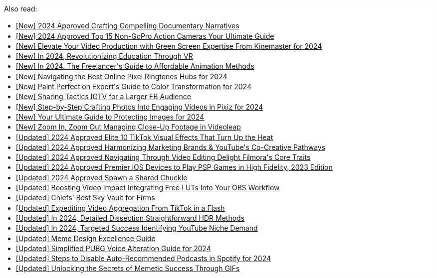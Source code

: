 
<span class="atpl-alsoreadstyle">Also read:</span>
<div><ul>
<li><a href="https://fox-direct.techidaily.com/new-2024-approved-crafting-compelling-documentary-narratives/"><u>[New] 2024 Approved Crafting Compelling Documentary Narratives</u></a></li>
<li><a href="https://article-helps.techidaily.com/new-2024-approved-top-15-non-gopro-action-cameras-your-ultimate-guide/"><u>[New] 2024 Approved Top 15 Non-GoPro Action Cameras Your Ultimate Guide</u></a></li>
<li><a href="https://fox-direct.techidaily.com/new-elevate-your-video-production-with-green-screen-expertise-from-kinemaster-for-2024/"><u>[New] Elevate Your Video Production with Green Screen Expertise From Kinemaster for 2024</u></a></li>
<li><a href="https://fox-direct.techidaily.com/new-in-2024-revolutionizing-education-through-vr/"><u>[New] In 2024, Revolutionizing Education Through VR</u></a></li>
<li><a href="https://fox-direct.techidaily.com/new-in-2024-the-freelancers-guide-to-affordable-animation-methods/"><u>[New] In 2024, The Freelancer's Guide to Affordable Animation Methods</u></a></li>
<li><a href="https://fox-direct.techidaily.com/new-navigating-the-best-online-pixel-ringtones-hubs-for-2024/"><u>[New] Navigating the Best Online Pixel Ringtones Hubs for 2024</u></a></li>
<li><a href="https://fox-links.techidaily.com/new-paint-perfection-experts-guide-to-color-transformation-for-2024/"><u>[New] Paint Perfection Expert's Guide to Color Transformation for 2024</u></a></li>
<li><a href="https://instagram-video-files.techidaily.com/new-sharing-tactics-igtv-for-a-larger-fb-audience/"><u>[New] Sharing Tactics IGTV for a Larger FB Audience</u></a></li>
<li><a href="https://fox-direct.techidaily.com/new-step-by-step-crafting-photos-into-engaging-videos-in-pixiz-for-2024/"><u>[New] Step-by-Step Crafting Photos Into Engaging Videos in Pixiz for 2024</u></a></li>
<li><a href="https://fox-direct.techidaily.com/new-your-ultimate-guide-to-protecting-images-for-2024/"><u>[New] Your Ultimate Guide to Protecting Images for 2024</u></a></li>
<li><a href="https://fox-direct.techidaily.com/new-zoom-in-zoom-out-managing-close-up-footage-in-videoleap/"><u>[New] Zoom In, Zoom Out Managing Close-Up Footage in Videoleap</u></a></li>
<li><a href="https://tiktok-video-recordings.techidaily.com/updated-2024-approved-elite-10-tiktok-visual-effects-that-turn-up-the-heat/"><u>[Updated] 2024 Approved Elite 10 TikTok Visual Effects That Turn Up the Heat</u></a></li>
<li><a href="https://fox-direct.techidaily.com/updated-2024-approved-harmonizing-marketing-brands-and-youtubes-co-creative-pathways/"><u>[Updated] 2024 Approved Harmonizing Marketing Brands & YouTube's Co-Creative Pathways</u></a></li>
<li><a href="https://fox-direct.techidaily.com/updated-2024-approved-navigating-through-video-editing-delight-filmoras-core-traits/"><u>[Updated] 2024 Approved Navigating Through Video Editing Delight Filmora's Core Traits</u></a></li>
<li><a href="https://video-capture.techidaily.com/updated-2024-approved-premier-ios-devices-to-play-psp-games-in-high-fidelity-2023-edition/"><u>[Updated] 2024 Approved Premier iOS Devices to Play PSP Games in High Fidelity, 2023 Edition</u></a></li>
<li><a href="https://fox-direct.techidaily.com/updated-2024-approved-spawn-a-shared-chuckle/"><u>[Updated] 2024 Approved Spawn a Shared Chuckle</u></a></li>
<li><a href="https://fox-direct.techidaily.com/updated-boosting-video-impact-integrating-free-luts-into-your-obs-workflow/"><u>[Updated] Boosting Video Impact Integrating Free LUTs Into Your OBS Workflow</u></a></li>
<li><a href="https://fox-direct.techidaily.com/updated-chiefs-best-sky-vault-for-firms/"><u>[Updated] Chiefs’ Best Sky Vault for Firms</u></a></li>
<li><a href="https://fox-direct.techidaily.com/updated-expediting-video-aggregation-from-tiktok-in-a-flash/"><u>[Updated] Expediting Video Aggregation From TikTok in a Flash</u></a></li>
<li><a href="https://fox-glue.techidaily.com/updated-in-2024-detailed-dissection-straightforward-hdr-methods/"><u>[Updated] In 2024, Detailed Dissection Straightforward HDR Methods</u></a></li>
<li><a href="https://youtube-web.techidaily.com/ed-in-2024-targeted-success-identifying-youtube-niche-demand/"><u>[Updated] In 2024, Targeted Success Identifying YouTube Niche Demand</u></a></li>
<li><a href="https://extra-guidance.techidaily.com/updated-meme-design-excellence-guide/"><u>[Updated] Meme Design Excellence Guide</u></a></li>
<li><a href="https://fox-direct.techidaily.com/updated-simplified-pubg-voice-alteration-guide-for-2024/"><u>[Updated] Simplified PUBG Voice Alteration Guide for 2024</u></a></li>
<li><a href="https://fox-direct.techidaily.com/updated-steps-to-disable-auto-recommended-podcasts-in-spotify-for-2024/"><u>[Updated] Steps to Disable Auto-Recommended Podcasts in Spotify for 2024</u></a></li>
<li><a href="https://some-skills.techidaily.com/updated-unlocking-the-secrets-of-memetic-success-through-gifs/"><u>[Updated] Unlocking the Secrets of Memetic Success Through GIFs</u></a></li>